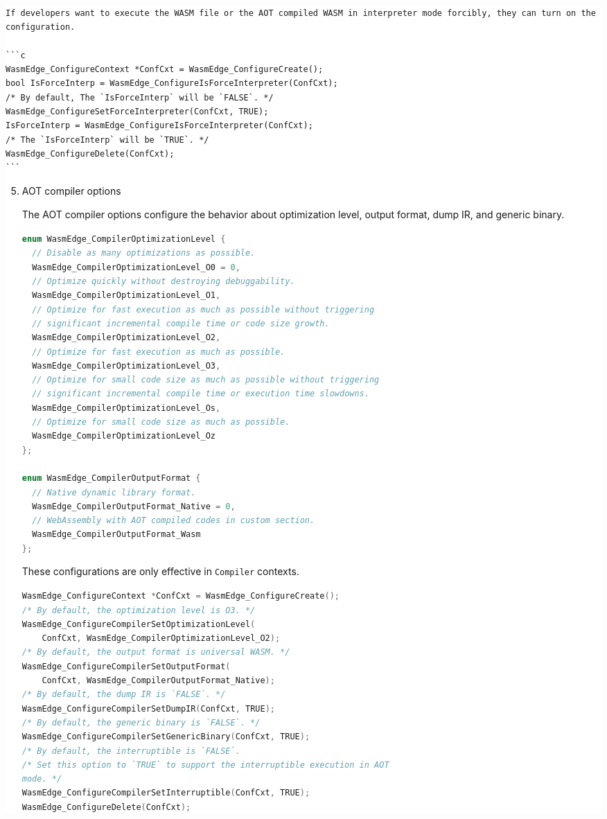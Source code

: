     If developers want to execute the WASM file or the AOT compiled WASM in interpreter mode forcibly, they can turn on the configuration.

    ```c
    WasmEdge_ConfigureContext *ConfCxt = WasmEdge_ConfigureCreate();
    bool IsForceInterp = WasmEdge_ConfigureIsForceInterpreter(ConfCxt);
    /* By default, The `IsForceInterp` will be `FALSE`. */
    WasmEdge_ConfigureSetForceInterpreter(ConfCxt, TRUE);
    IsForceInterp = WasmEdge_ConfigureIsForceInterpreter(ConfCxt);
    /* The `IsForceInterp` will be `TRUE`. */
    WasmEdge_ConfigureDelete(ConfCxt);
    ```

5. AOT compiler options

    The AOT compiler options configure the behavior about optimization level, output format, dump IR, and generic binary.

    ```c
    enum WasmEdge_CompilerOptimizationLevel {
      // Disable as many optimizations as possible.
      WasmEdge_CompilerOptimizationLevel_O0 = 0,
      // Optimize quickly without destroying debuggability.
      WasmEdge_CompilerOptimizationLevel_O1,
      // Optimize for fast execution as much as possible without triggering
      // significant incremental compile time or code size growth.
      WasmEdge_CompilerOptimizationLevel_O2,
      // Optimize for fast execution as much as possible.
      WasmEdge_CompilerOptimizationLevel_O3,
      // Optimize for small code size as much as possible without triggering
      // significant incremental compile time or execution time slowdowns.
      WasmEdge_CompilerOptimizationLevel_Os,
      // Optimize for small code size as much as possible.
      WasmEdge_CompilerOptimizationLevel_Oz
    };

    enum WasmEdge_CompilerOutputFormat {
      // Native dynamic library format.
      WasmEdge_CompilerOutputFormat_Native = 0,
      // WebAssembly with AOT compiled codes in custom section.
      WasmEdge_CompilerOutputFormat_Wasm
    };
    ```

    These configurations are only effective in `Compiler` contexts.

    ```c
    WasmEdge_ConfigureContext *ConfCxt = WasmEdge_ConfigureCreate();
    /* By default, the optimization level is O3. */
    WasmEdge_ConfigureCompilerSetOptimizationLevel(
        ConfCxt, WasmEdge_CompilerOptimizationLevel_O2);
    /* By default, the output format is universal WASM. */
    WasmEdge_ConfigureCompilerSetOutputFormat(
        ConfCxt, WasmEdge_CompilerOutputFormat_Native);
    /* By default, the dump IR is `FALSE`. */
    WasmEdge_ConfigureCompilerSetDumpIR(ConfCxt, TRUE);
    /* By default, the generic binary is `FALSE`. */
    WasmEdge_ConfigureCompilerSetGenericBinary(ConfCxt, TRUE);
    /* By default, the interruptible is `FALSE`.
    /* Set this option to `TRUE` to support the interruptible execution in AOT
    mode. */
    WasmEdge_ConfigureCompilerSetInterruptible(ConfCxt, TRUE);
    WasmEdge_ConfigureDelete(ConfCxt);
    ```
